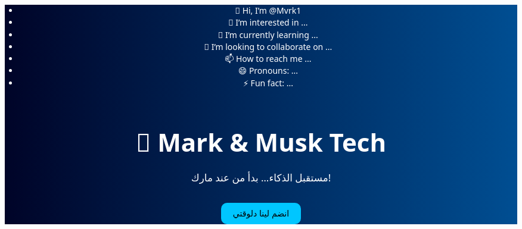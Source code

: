 - 👋 Hi, I’m @Mvrk1
- 👀 I’m interested in ...
- 🌱 I’m currently learning ...
- 💞️ I’m looking to collaborate on ...
- 📫 How to reach me ...
- 😄 Pronouns: ...
- ⚡ Fun fact: ...


<!DOCTYPE html>
<html lang="en">
<head>
  <meta charset="UTF-8" />
  <meta name="viewport" content="width=device-width, initial-scale=1.0"/>
  <title>Mark & Musk Tech</title>
  <style>
    body {
      font-family: 'Segoe UI', sans-serif;
      background: linear-gradient(to right, #000428, #004e92);
      color: white;
      text-align: center;
      padding: 50px;
    }
    h1 {
      font-size: 3rem;
      margin-bottom: 10px;
    }
    p {
      font-size: 1.2rem;
      margin-bottom: 30px;
    }
    .btn {
      padding: 10px 20px;
      font-size: 1rem;
      border: none;
      border-radius: 10px;
      background-color: #00c6ff;
      color: black;
      cursor: pointer;
      transition: 0.3s;
    }
    .btn:hover {
      background-color: #0072ff;
      color: white;
    }
  </style>
</head>
<body>
  <h1>🌟 Mark & Musk Tech</h1>
  <p>مستقبل الذكاء… بدأ من عند مارك!</p>
  <button class="btn" onclick="alert('شكراً لانضمامك!')">انضم لينا دلوقتي</button>
</body>
</html>
